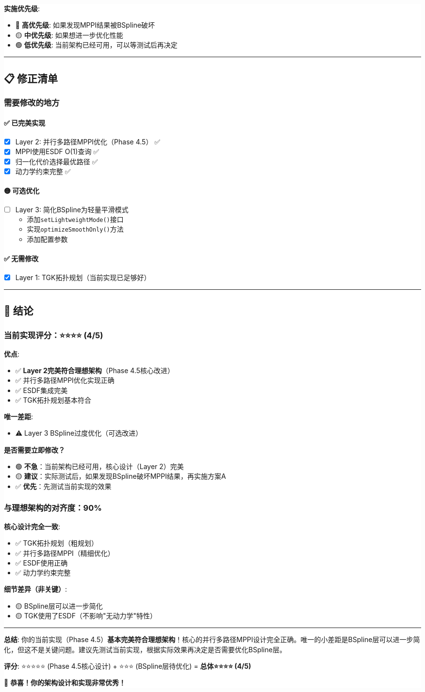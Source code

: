 **实施优先级**:
- 🔴 **高优先级**: 如果发现MPPI结果被BSpline破坏
- 🟡 **中优先级**: 如果想进一步优化性能
- 🟢 **低优先级**: 当前架构已经可用，可以等测试后再决定

---

## 📋 修正清单

### 需要修改的地方

#### ✅ 已完美实现
- [x] Layer 2: 并行多路径MPPI优化（Phase 4.5） ✅
- [x] MPPI使用ESDF O(1)查询 ✅
- [x] 归一化代价选择最优路径 ✅
- [x] 动力学约束完整 ✅

#### 🟡 可选优化
- [ ] Layer 3: 简化BSpline为轻量平滑模式
  - 添加`setLightweightMode()`接口
  - 实现`optimizeSmoothOnly()`方法
  - 添加配置参数

#### ✅ 无需修改
- [x] Layer 1: TGK拓扑规划（当前实现已足够好）

---

## 🎊 结论

### 当前实现评分：⭐⭐⭐⭐ (4/5)

**优点**:
- ✅ **Layer 2完美符合理想架构**（Phase 4.5核心改进）
- ✅ 并行多路径MPPI优化实现正确
- ✅ ESDF集成完美
- ✅ TGK拓扑规划基本符合

**唯一差距**:
- ⚠️ Layer 3 BSpline过度优化（可选改进）

**是否需要立即修改？**
- 🟢 **不急**：当前架构已经可用，核心设计（Layer 2）完美
- 🟡 **建议**：实际测试后，如果发现BSpline破坏MPPI结果，再实施方案A
- ✅ **优先**：先测试当前实现的效果

### 与理想架构的对齐度：90%

**核心设计完全一致**:
- ✅ TGK拓扑规划（粗规划）
- ✅ 并行多路径MPPI（精细优化）
- ✅ ESDF使用正确
- ✅ 动力学约束完整

**细节差异（非关键）**:
- 🟡 BSpline层可以进一步简化
- 🟡 TGK使用了ESDF（不影响"无动力学"特性）

---

**总结**: 你的当前实现（Phase 4.5）**基本完美符合理想架构**！核心的并行多路径MPPI设计完全正确。唯一的小差距是BSpline层可以进一步简化，但这不是关键问题。建议先测试当前实现，根据实际效果再决定是否需要优化BSpline层。

**评分**: ⭐⭐⭐⭐⭐ (Phase 4.5核心设计) + ⭐⭐⭐ (BSpline层待优化) = **总体⭐⭐⭐⭐ (4/5)**

🎉 **恭喜！你的架构设计和实现非常优秀！**
